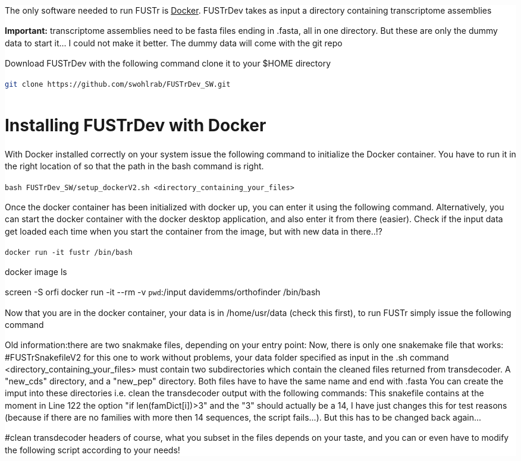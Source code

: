 The only software needed to run FUSTr is [Docker](https://www.docker.com/). FUSTrDev takes as input a directory containing transcriptome assemblies

**Important:** transcriptome assemblies need to be fasta files ending in .fasta, all in one directory. But these are only the dummy data to start it... I could not make it better. The dummy data will come with the git repo


Download FUSTrDev with the following command
clone it to your $HOME directory
```bash
git clone https://github.com/swohlrab/FUSTrDev_SW.git
```


# Installing FUSTrDev with Docker
With Docker installed correctly on your system issue the following command to initialize the Docker container. You have to run it in the right location of so that the path in the bash command is right.

```
bash FUSTrDev_SW/setup_dockerV2.sh <directory_containing_your_files>
```

Once the docker container has been initialized with docker up, you can enter it using the following command. Alternatively, you can start the docker container with the docker desktop application, and also enter it from there (easier).
Check if the input data get loaded each time when you start the container from the image, but with new data in there..!?

```
docker run -it fustr /bin/bash
```

docker image ls

screen -S orfi docker run -it --rm -v `pwd`:/input davidemms/orthofinder /bin/bash

Now that you are in the docker container, your data is in /home/usr/data (check this first), to run FUSTr simply issue the following command


Old information:there are two snakmake files, depending on your entry point:
Now, there is only one snakemake file that works: 
#FUSTrSnakefileV2
for this one to work without problems, your data folder specified as input in the .sh command <directory_containing_your_files> must contain two subdirectories which contain the cleaned files returned from transdecoder. A "new_cds" directory, and a "new_pep" directory. Both files have to have the same name and end with .fasta
You can create the imput into these directories i.e. clean the transdecoder output with the following commands:
This snakefile contains at the moment in Line 122 the option "if len(famDict[i])>3" and the "3" should actually be a 14, I have just changes this for test reasons (because if there are no families with more then 14 sequences, the script fails...). But this has to be changed back again...
 
#clean transdecoder headers 
of course, what you subset in the files depends on your taste, and you can or even have to modify the following script according to your needs!
 